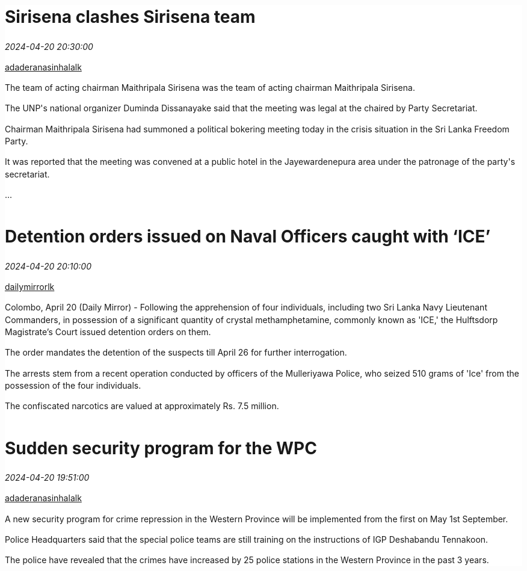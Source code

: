 
# Sirisena clashes Sirisena team

*2024-04-20 20:30:00*

[adaderanasinhalalk](http://sinhala.adaderana.lk/news/195819)

The team of acting chairman Maithripala Sirisena was the team of acting chairman Maithripala Sirisena.

The UNP's national organizer Duminda Dissanayake said that the meeting was legal at the chaired by Party Secretariat.

Chairman Maithripala Sirisena had summoned a political bokering meeting today in the crisis situation in the Sri Lanka Freedom Party.

It was reported that the meeting was convened at a public hotel in the Jayewardenepura area under the patronage of the party's secretariat.

...



# Detention orders issued on Naval Officers caught with ‘ICE’

*2024-04-20 20:10:00*

[dailymirrorlk](https://www.dailymirror.lk/breaking-news/Detention-orders-issued-on-Naval-Officers-caught-with-ICE/108-281075)

Colombo, April 20 (Daily Mirror) - Following the apprehension of four individuals, including two Sri Lanka Navy Lieutenant Commanders, in possession of a significant quantity of crystal methamphetamine, commonly known as 'ICE,' the Hulftsdorp Magistrate’s Court issued detention orders on them.

The order mandates the detention of the suspects till April 26 for further interrogation.

The arrests stem from a recent operation conducted by officers of the Mulleriyawa Police, who seized 510 grams of 'Ice' from the possession of the four individuals.

The confiscated narcotics are valued at approximately Rs. 7.5 million.



# Sudden security program for the WPC

*2024-04-20 19:51:00*

[adaderanasinhalalk](http://sinhala.adaderana.lk/news/195818)

A new security program for crime repression in the Western Province will be implemented from the first on May 1st September.

Police Headquarters said that the special police teams are still training on the instructions of IGP Deshabandu Tennakoon.

The police have revealed that the crimes have increased by 25 police stations in the Western Province in the past 3 years.
